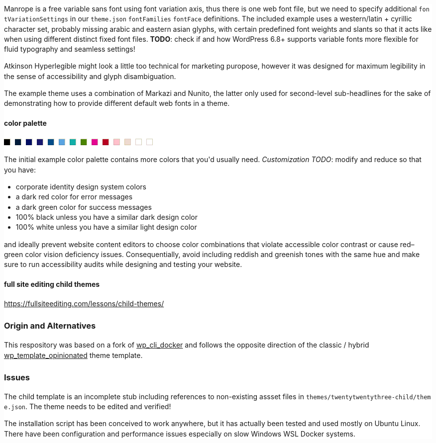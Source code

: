 Manrope is a free variable sans font using font variation axis, thus there is one web font file, but we need to specify additional `fontVariationSettings` in our `theme.json` `fontFamilies` `fontFace` definitions. The included example uses a western/latin + cyrillic character set, probably missing arabic and eastern asian glyphs, with certain predefined font weights and slants so that it acts like when using different distinct fixed font files. **TODO**: check if and how WordPress 6.8+ supports variable fonts more flexible for fluid typography and seamless settings!

Atkinson Hyperlegible might look a little too technical for marketing puropose, however it was designed for maximum legibility in the sense of accessibility and glyph disambiguation.

The example theme uses a combination of Markazi and Nunito, the latter only used for second-level sub-headlines for the sake of demonstrating how to provide different default web fonts in a theme.

#### color palette

![color palette example](doc/color-palette-example.png)

The initial example color palette contains more colors that you'd usually need. *Customization TODO*: modify and reduce so that you have:
- corporate identity design system colors
- a dark red color for error messages
- a dark green color for success messages
- 100% black unless you have a similar dark design color
- 100% white unless you have a similar light design color

and ideally prevent website content editors to choose color combinations that violate accessible color contrast or cause red–green color vision deficiency issues. Consequentially, avoid including reddish and greenish tones with the same hue and make sure to run  accessibility audits while designing and testing your website.

#### full site editing child themes

https://fullsiteediting.com/lessons/child-themes/

### Origin and Alternatives

This respository was based on a fork of [wp_cli_docker](https://github.com/openmindculture/wp_cli_docker) and follows the opposite direction of the classic / hybrid
[wp_template_opinionated](https://github.com/openmindculture/wp_template_opinionated) theme template.

### Issues

The child template is an incomplete stub including references to non-existing assset files in
`themes/twentytwentythree-child/theme.json`. The theme needs to be edited and verified!

The installation script has been conceived to work anywhere, but it has actually been tested and used mostly on Ubuntu Linux. There have been configuration and performance issues especially on slow Windows WSL Docker systems.
